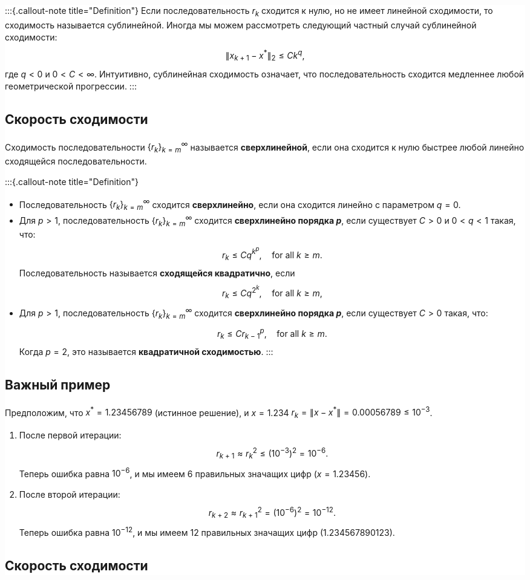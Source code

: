 :::{.callout-note title="Definition"}
Если последовательность $r_k$ сходится к нулю, но не имеет линейной сходимости, то сходимость называется сублинейной. Иногда мы можем рассмотреть следующий частный случай сублинейной сходимости:
$$
\| x_{k+1} - x^* \|_2 \leq C k^{q},
$$
где $q < 0$ и $0 < C < \infty$. Интуитивно, сублинейная сходимость означает, что последовательность сходится медленнее любой геометрической прогрессии.
:::

## Скорость сходимости
Сходимость последовательности $\{r_k\}_{k=m}^\infty$ называется **сверхлинейной**, если она сходится к нулю быстрее любой линейно сходящейся последовательности.

:::{.callout-note title="Definition"}
- Последовательность $\{r_k\}_{k=m}^\infty$ сходится **сверхлинейно**, если она сходится линейно с параметром $q = 0$. 
- Для $p > 1$, последовательность $\{r_k\}_{k=m}^\infty$ сходится **сверхлинейно  порядка $p$**, если существует $C > 0$ и $0 < q < 1$ такая, что:
$$
r_k \leq C q^{k^p}, \quad \text{for all } k \geq m.
$$
Последовательность называется **сходящейся квадратично**, если
$$
r_k \leq C q^{2^k}, \quad \text{for all } k \geq m,
$$
- Для $p > 1$, последовательность $\{r_k\}_{k=m}^\infty$ сходится **сверхлинейно  порядка $p$**, если существует $C > 0$ такая, что:
$$
r_k \leq C r_{k -1}^p, \quad \text{for all } k \geq m.
$$
Когда $p = 2$, это называется **квадратичной сходимостью**.
:::

## Важный пример
Предположим, что $x^* = 1.23456789$ (истинное решение), и $x = 1.234$ $r_k = \left\| x - x^* \right\| = 0.00056789 \le 10^{-3}$.

1. После первой итерации:
   $$
   r_{k+1} \approx r_k^2 \le (10^{-3})^2 = 10^{-6}.
   $$
   Теперь ошибка равна $10^{-6}$, и мы имеем 6 правильных значащих цифр ($x = 1.23456$).

2. После второй итерации:
   $$
   r_{k+2} \approx r_{k+1}^2 = (10^{-6})^2 = 10^{-12}.
   $$
   Теперь ошибка равна $10^{-12}$, и мы имеем 12 правильных значащих цифр ($1.234567890123$).

## Скорость сходимости
